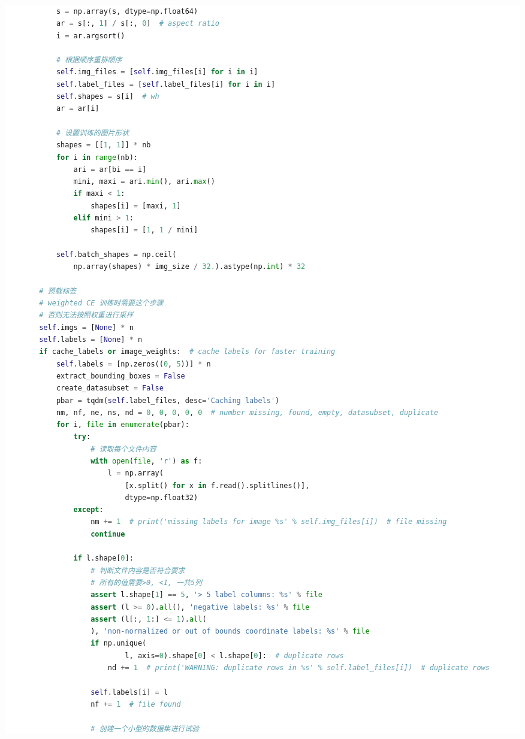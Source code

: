 ```python
            s = np.array(s, dtype=np.float64)
            ar = s[:, 1] / s[:, 0]  # aspect ratio
            i = ar.argsort()

            # 根据顺序重排顺序
            self.img_files = [self.img_files[i] for i in i]
            self.label_files = [self.label_files[i] for i in i]
            self.shapes = s[i]  # wh
            ar = ar[i]

            # 设置训练的图片形状
            shapes = [[1, 1]] * nb
            for i in range(nb):
                ari = ar[bi == i]
                mini, maxi = ari.min(), ari.max()
                if maxi < 1:
                    shapes[i] = [maxi, 1]
                elif mini > 1:
                    shapes[i] = [1, 1 / mini]

            self.batch_shapes = np.ceil(
                np.array(shapes) * img_size / 32.).astype(np.int) * 32

        # 预载标签
        # weighted CE 训练时需要这个步骤
        # 否则无法按照权重进行采样
        self.imgs = [None] * n
        self.labels = [None] * n
        if cache_labels or image_weights:  # cache labels for faster training
            self.labels = [np.zeros((0, 5))] * n
            extract_bounding_boxes = False
            create_datasubset = False
            pbar = tqdm(self.label_files, desc='Caching labels')
            nm, nf, ne, ns, nd = 0, 0, 0, 0, 0  # number missing, found, empty, datasubset, duplicate
            for i, file in enumerate(pbar):
                try:
                    # 读取每个文件内容
                    with open(file, 'r') as f:
                        l = np.array(
                            [x.split() for x in f.read().splitlines()],
                            dtype=np.float32)
                except:
                    nm += 1  # print('missing labels for image %s' % self.img_files[i])  # file missing
                    continue

                if l.shape[0]:
                    # 判断文件内容是否符合要求
                    # 所有的值需要>0, <1, 一共5列
                    assert l.shape[1] == 5, '> 5 label columns: %s' % file
                    assert (l >= 0).all(), 'negative labels: %s' % file
                    assert (l[:, 1:] <= 1).all(
                    ), 'non-normalized or out of bounds coordinate labels: %s' % file
                    if np.unique(
                            l, axis=0).shape[0] < l.shape[0]:  # duplicate rows
                        nd += 1  # print('WARNING: duplicate rows in %s' % self.label_files[i])  # duplicate rows

                    self.labels[i] = l
                    nf += 1  # file found

                    # 创建一个小型的数据集进行试验                    
```